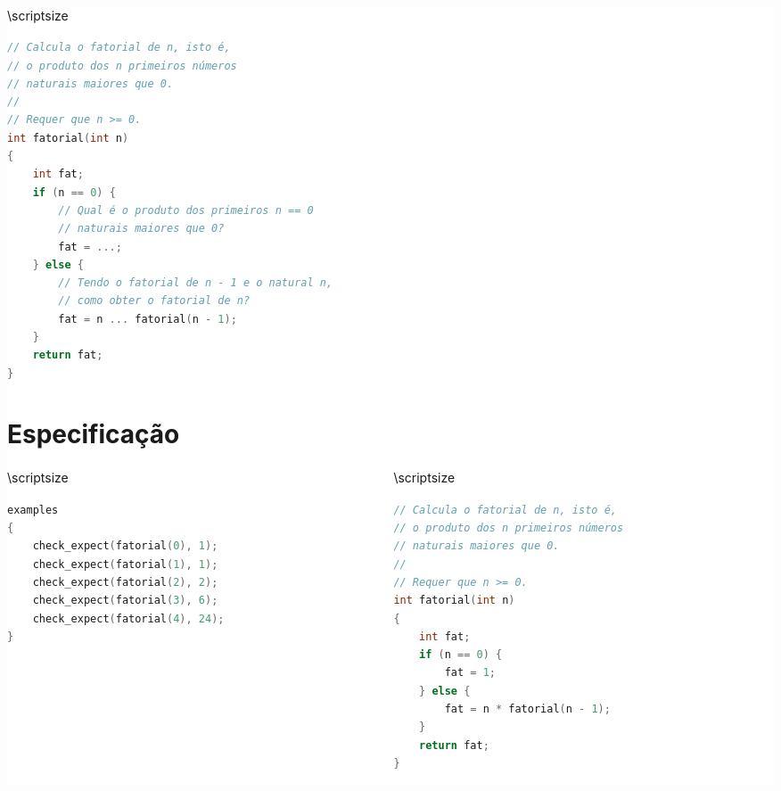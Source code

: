 \scriptsize

```cpp
// Calcula o fatorial de n, isto é,
// o produto dos n primeiros números
// naturais maiores que 0.
//
// Requer que n >= 0.
int fatorial(int n)
{
    int fat;
    if (n == 0) {
        // Qual é o produto dos primeiros n == 0
        // naturais maiores que 0?
        fat = ...;
    } else {
        // Tendo o fatorial de n - 1 e o natural n,
        // como obter o fatorial de n?
        fat = n ... fatorial(n - 1);
    }
    return fat;
}
```
</div>
</div>


# Especificação

<div class="columns">
<div class="column" width="45%">
\scriptsize

```cpp
examples
{
    check_expect(fatorial(0), 1);
    check_expect(fatorial(1), 1);
    check_expect(fatorial(2), 2);
    check_expect(fatorial(3), 6);
    check_expect(fatorial(4), 24);
}
```
</div>
<div class="column" width="52%">
\scriptsize

```cpp
// Calcula o fatorial de n, isto é,
// o produto dos n primeiros números
// naturais maiores que 0.
//
// Requer que n >= 0.
int fatorial(int n)
{
    int fat;
    if (n == 0) {
        fat = 1;
    } else {
        fat = n * fatorial(n - 1);
    }
    return fat;
}
```
</div>
</div>